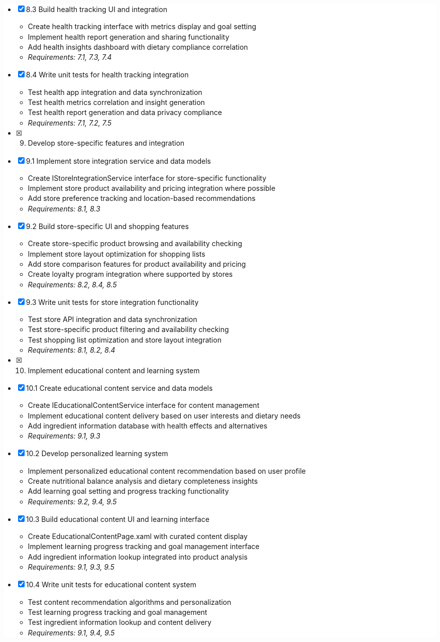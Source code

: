 - [x] 8.3 Build health tracking UI and integration
  - Create health tracking interface with metrics display and goal setting
  - Implement health report generation and sharing functionality
  - Add health insights dashboard with dietary compliance correlation
  - _Requirements: 7.1, 7.3, 7.4_

- [x] 8.4 Write unit tests for health tracking integration
  - Test health app integration and data synchronization
  - Test health metrics correlation and insight generation
  - Test health report generation and data privacy compliance
  - _Requirements: 7.1, 7.2, 7.5_

- [x] 9. Develop store-specific features and integration
- [x] 9.1 Implement store integration service and data models
  - Create IStoreIntegrationService interface for store-specific functionality
  - Implement store product availability and pricing integration where possible
  - Add store preference tracking and location-based recommendations
  - _Requirements: 8.1, 8.3_

- [x] 9.2 Build store-specific UI and shopping features
  - Create store-specific product browsing and availability checking
  - Implement store layout optimization for shopping lists
  - Add store comparison features for product availability and pricing
  - Create loyalty program integration where supported by stores
  - _Requirements: 8.2, 8.4, 8.5_

- [x] 9.3 Write unit tests for store integration functionality
  - Test store API integration and data synchronization
  - Test store-specific product filtering and availability checking
  - Test shopping list optimization and store layout integration
  - _Requirements: 8.1, 8.2, 8.4_

- [x] 10. Implement educational content and learning system
- [x] 10.1 Create educational content service and data models
  - Create IEducationalContentService interface for content management
  - Implement educational content delivery based on user interests and dietary needs
  - Add ingredient information database with health effects and alternatives
  - _Requirements: 9.1, 9.3_

- [x] 10.2 Develop personalized learning system
  - Implement personalized educational content recommendation based on user profile
  - Create nutritional balance analysis and dietary completeness insights
  - Add learning goal setting and progress tracking functionality
  - _Requirements: 9.2, 9.4, 9.5_

- [x] 10.3 Build educational content UI and learning interface
  - Create EducationalContentPage.xaml with curated content display
  - Implement learning progress tracking and goal management interface
  - Add ingredient information lookup integrated into product analysis
  - _Requirements: 9.1, 9.3, 9.5_

- [x] 10.4 Write unit tests for educational content system
  - Test content recommendation algorithms and personalization
  - Test learning progress tracking and goal management
  - Test ingredient information lookup and content delivery
  - _Requirements: 9.1, 9.4, 9.5_

